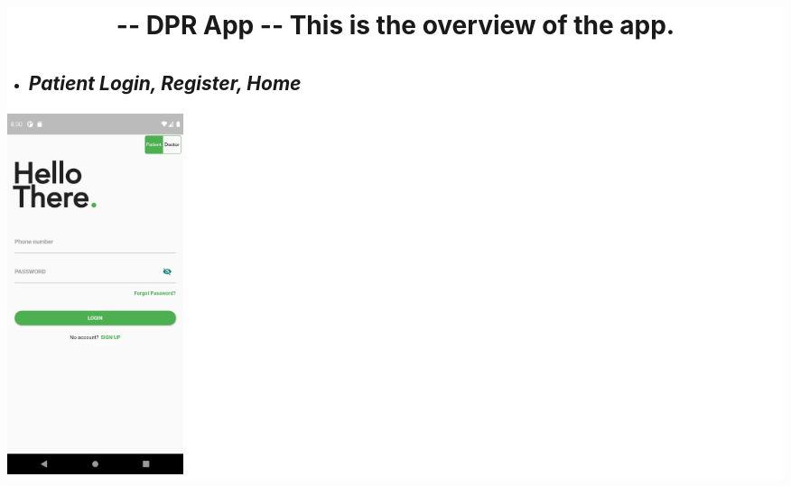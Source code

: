 <h1 align="center">
-- DPR App --
This is the overview of the app.
</h1>



* ## ___Patient Login, Register, Home___
<p float="left">
<img src="./dprss/login_patient.png" height="400">